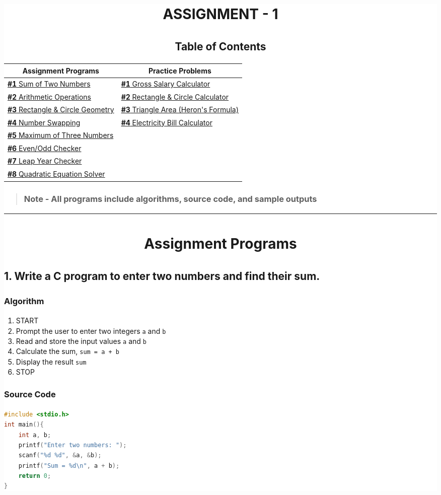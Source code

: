 <h1 align="center">ASSIGNMENT - 1</h1>

<div align="center" id="index">
  <h2> Table of Contents</h2>
</div>

<div align="center">

|  **Assignment Programs** |  **Practice Problems** |
|---|---|
| [**#1** Sum of Two Numbers](#1-write-a-c-program-to-enter-two-numbers-and-find-their-sum) | [**#1** Gross Salary Calculator](#1-mr-sayan-ghosh-is-an-employee-of-a-private-firm-his-basic-is-rs-5500--now-the-dearness-allowance-is-74-of-his-basic-salary-and-house-rent-allowance-is-15-of-basic-salary-write-a-program-to-calculate-his-gross-salary-though-his-basic-salary-is-given-do-this-program-where-basic-is-taken-through-keyboard) |
| [**#2** Arithmetic Operations](#2-write-a-c-program-to-enter-two-numbers-and-perform-all-arithmetic-operations------and-) | [**#2** Rectangle & Circle Calculator](#2-the-length-and-breadth-of-a-rectangle-and-radius-of-a-circle-are-input-through-keyboard-write-a-program-to-calculate-the-area-and-perimeter-of-the-rectangle-and-the-area-and-the-circumference-of-the-circle) |
| [**#3** Rectangle & Circle Geometry](#3-write-a-c-program-to-enter-length-and-breadth-of-a-rectangle-and-radius-of-a-circle-find-perimeter-and-area-of-rectangle-and-circumference-and-area-of-circle) | [**#3** Triangle Area (Heron's Formula)](#3-write-a-c-program-to-find-area-of-a-triangle-area-of-triangle--ssasbsc-where-a-b-and-c-are-three-sides-of-the-triangle-and-s--a--b--c--2) |
| [**#4** Number Swapping](#4-write-a-c-program-to-swap-two-numbers-with-and-without-third-variable) | [**#4** Electricity Bill Calculator](#4-write-a-c-program-to-calculate-and-print-electricity-bill-for-consumer-rs375-per-unit-given-the-following-information-previous-meter-reading-and-current-reading) |
| [**#5** Maximum of Three Numbers](#5-write-a-c-program-to-find-maximum-between-three-numbers-using-nested-if-else) |  |
| [**#6** Even/Odd Checker](#6-write-a-c-program-to-check-whether-a-number-is-even-or-odd-using-if-else-statement) |  |
| [**#7** Leap Year Checker](#7-write-a-c-program-to-check-whether-a-year-is-leap-or-not-using-if-else-statement) |  |
| [**#8** Quadratic Equation Solver](#8-write-a-c-program-to-find-all-roots-of-a-quadratic-equation-ax²--bx--c--0-for-all-possible-combinations-of-a-b-and-c) |  |

</div>

> ### **Note** - All programs include algorithms, source code, and sample outputs

<hr>

<h1 align="center">Assignment Programs</h1>

## 1. Write a C program to enter two numbers and find their sum.

### Algorithm
1. START
2. Prompt the user to enter two integers `a` and `b`
3. Read and store the input values `a` and `b`
4. Calculate the sum, `sum = a + b`
5. Display the result `sum`
6. STOP

### Source Code
```c
#include <stdio.h>
int main(){
    int a, b;
    printf("Enter two numbers: ");
    scanf("%d %d", &a, &b);
    printf("Sum = %d\n", a + b);
    return 0;
}
```

